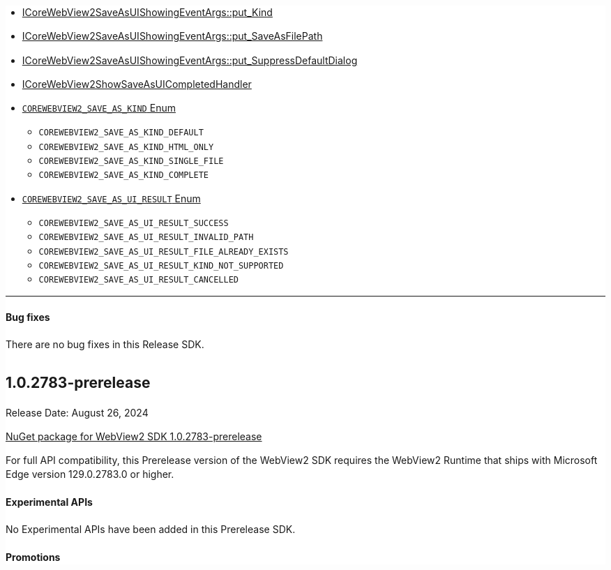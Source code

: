    * [ICoreWebView2SaveAsUIShowingEventArgs::put_Kind](/microsoft-edge/webview2/reference/win32/icorewebview2saveasuishowingeventargs?view=webview2-1.0.2739.15&preserve-view=true#put_kind)
   * [ICoreWebView2SaveAsUIShowingEventArgs::put_SaveAsFilePath](/microsoft-edge/webview2/reference/win32/icorewebview2saveasuishowingeventargs?view=webview2-1.0.2739.15&preserve-view=true#put_saveasfilepath)
   * [ICoreWebView2SaveAsUIShowingEventArgs::put_SuppressDefaultDialog](/microsoft-edge/webview2/reference/win32/icorewebview2saveasuishowingeventargs?view=webview2-1.0.2739.15&preserve-view=true#put_suppressdefaultdialog)

* [ICoreWebView2ShowSaveAsUICompletedHandler](/microsoft-edge/webview2/reference/win32/icorewebview2showsaveasuicompletedhandler?view=webview2-1.0.2739.15&preserve-view=true)

* [`COREWEBVIEW2_SAVE_AS_KIND` Enum](/microsoft-edge/webview2/reference/win32/webview2-idl?view=webview2-1.0.2739.15&preserve-view=true#corewebview2_save_as_kind)
   * `COREWEBVIEW2_SAVE_AS_KIND_DEFAULT`
   * `COREWEBVIEW2_SAVE_AS_KIND_HTML_ONLY`
   * `COREWEBVIEW2_SAVE_AS_KIND_SINGLE_FILE`
   * `COREWEBVIEW2_SAVE_AS_KIND_COMPLETE`

* [`COREWEBVIEW2_SAVE_AS_UI_RESULT` Enum](/microsoft-edge/webview2/reference/win32/webview2-idl?view=webview2-1.0.2739.15&preserve-view=true#corewebview2_save_as_ui_result)
   * `COREWEBVIEW2_SAVE_AS_UI_RESULT_SUCCESS`
   * `COREWEBVIEW2_SAVE_AS_UI_RESULT_INVALID_PATH`
   * `COREWEBVIEW2_SAVE_AS_UI_RESULT_FILE_ALREADY_EXISTS`
   * `COREWEBVIEW2_SAVE_AS_UI_RESULT_KIND_NOT_SUPPORTED`
   * `COREWEBVIEW2_SAVE_AS_UI_RESULT_CANCELLED`

---



#### Bug fixes

There are no bug fixes in this Release SDK.






## 1.0.2783-prerelease

Release Date: August 26, 2024

[NuGet package for WebView2 SDK 1.0.2783-prerelease](https://www.nuget.org/packages/Microsoft.Web.WebView2/1.0.2783-prerelease)

For full API compatibility, this Prerelease version of the WebView2 SDK requires the WebView2 Runtime that ships with Microsoft Edge version 129.0.2783.0 or higher.



#### Experimental APIs

No Experimental APIs have been added in this Prerelease SDK.



#### Promotions
